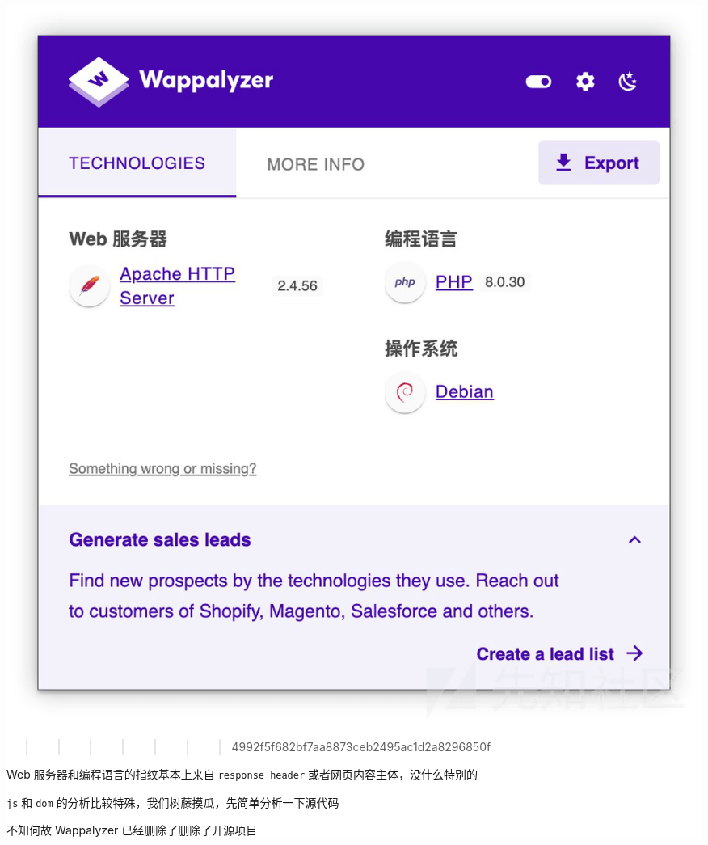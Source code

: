 [![](assets/1710299859-f1083ba168d178db826aecd9d6915f2c.png)](https://xzfile.aliyuncs.com/media/upload/picture/20240311221257-76223d58-dfb1-1.png)
>>>>>>> 4992f5f682bf7aa8873ceb2495ac1d2a8296850f

Web 服务器和编程语言的指纹基本上来自 `response header` 或者网页内容主体，没什么特别的

`js` 和 `dom` 的分析比较特殊，我们树藤摸瓜，先简单分析一下源代码

不知何故 Wappalyzer 已经删除了删除了开源项目
